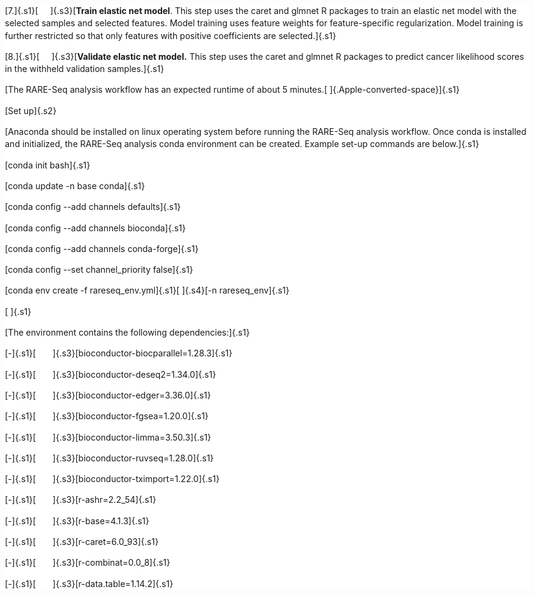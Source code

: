 [7.]{.s1}[     ]{.s3}[**Train elastic net model**. This step uses the
caret and glmnet R packages to train an elastic net model with the
selected samples and selected features. Model training uses feature
weights for feature-specific regularization. Model training is further
restricted so that only features with positive coefficients are
selected.]{.s1}

[8.]{.s1}[     ]{.s3}[**Validate elastic net model.** This step uses the
caret and glmnet R packages to predict cancer likelihood scores in the
withheld validation samples.]{.s1}

[The RARE-Seq analysis workflow has an expected runtime of about 5
minutes.[ ]{.Apple-converted-space}]{.s1}

[Set up]{.s2}

[Anaconda should be installed on linux operating system before running
the RARE-Seq analysis workflow. Once conda is installed and initialized,
the RARE-Seq analysis conda environment can be created. Example set-up
commands are below.]{.s1}

[conda init bash]{.s1}

[conda update -n base conda]{.s1}

[conda config \--add channels defaults]{.s1}

[conda config \--add channels bioconda]{.s1}

[conda config \--add channels conda-forge]{.s1}

[conda config \--set channel_priority false]{.s1}

[conda env create -f rareseq_env.yml]{.s1}[ ]{.s4}[-n rareseq_env]{.s1}

[ ]{.s1}

[The environment contains the following dependencies:]{.s1}

[-]{.s1}[       ]{.s3}[bioconductor-biocparallel=1.28.3]{.s1}

[-]{.s1}[       ]{.s3}[bioconductor-deseq2=1.34.0]{.s1}

[-]{.s1}[       ]{.s3}[bioconductor-edger=3.36.0]{.s1}

[-]{.s1}[       ]{.s3}[bioconductor-fgsea=1.20.0]{.s1}

[-]{.s1}[       ]{.s3}[bioconductor-limma=3.50.3]{.s1}

[-]{.s1}[       ]{.s3}[bioconductor-ruvseq=1.28.0]{.s1}

[-]{.s1}[       ]{.s3}[bioconductor-tximport=1.22.0]{.s1}

[-]{.s1}[       ]{.s3}[r-ashr=2.2_54]{.s1}

[-]{.s1}[       ]{.s3}[r-base=4.1.3]{.s1}

[-]{.s1}[       ]{.s3}[r-caret=6.0_93]{.s1}

[-]{.s1}[       ]{.s3}[r-combinat=0.0_8]{.s1}

[-]{.s1}[       ]{.s3}[r-data.table=1.14.2]{.s1}
